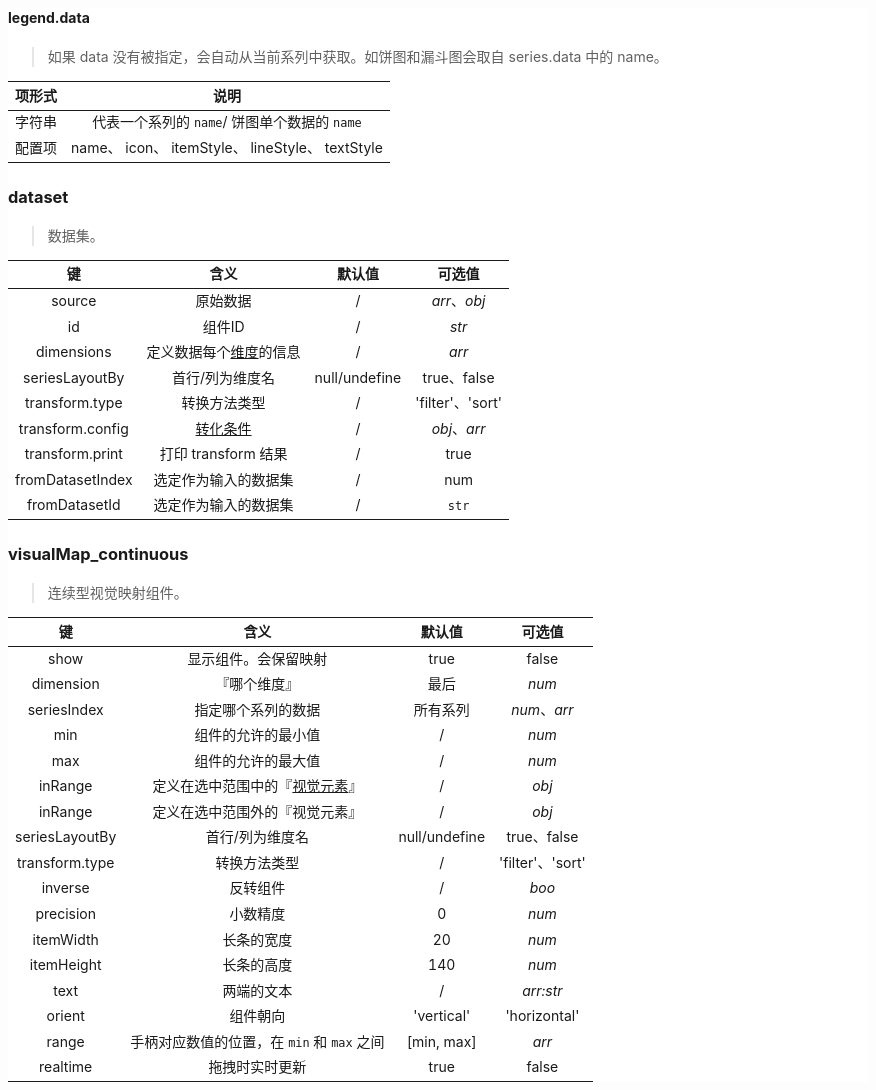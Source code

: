 #### legend.data  
> 如果 data 没有被指定，会自动从当前系列中获取。如饼图和漏斗图会取自 series.data 中的 name。

项形式 | 说明 
:-: | :-:
字符串 | 代表一个系列的 `name`/ 饼图单个数据的 `name`
配置项 | name、 icon、 itemStyle、 lineStyle、 textStyle  

### dataset  
> 数据集。  

键 | 含义 | 默认值 | 可选值
:-: | :-: | :-: | :-: 
source | 原始数据 | / | *arr*、*obj*  
id | 组件ID | / | *str*  
dimensions | 定义数据每个[维度](https://github.com/SpringLoach/Vue/blob/main/plugins/ECharts/南丁格尔图.md#维度)的信息 | / | *arr*
seriesLayoutBy | 首行/列为维度名 | null/undefine | true、false
transform.type | 转换方法类型 | / | 'filter'、'sort'
transform.config | [转化条件](https://github.com/SpringLoach/Vue/blob/main/plugins/ECharts/南丁格尔图.md#数据转换器sort) | / | *obj*、*arr*
transform.print | 打印 transform 结果 | / | true
fromDatasetIndex | 选定作为输入的数据集 | / | num
fromDatasetId | 选定作为输入的数据集 | / | `str`

### visualMap_continuous  
> 连续型视觉映射组件。  

键 | 含义 | 默认值 | 可选值
:-: | :-: | :-: | :-: 
show | 显示组件。会保留映射 | true | false
dimension | 『哪个维度』 | 最后 | *num*
seriesIndex | 指定哪个系列的数据 | 所有系列 | *num*、*arr*
min | 组件的允许的最小值 | / | *num*
max | 组件的允许的最大值 | / | *num*  
inRange | 定义在选中范围中的『[视觉元素](https://echarts.apache.org/zh/option.html#visualMap-continuous.inRange)』 | / | *obj*  
inRange | 定义在选中范围外的『视觉元素』 | / | *obj*  
seriesLayoutBy | 首行/列为维度名 | null/undefine | true、false
transform.type | 转换方法类型 | / | 'filter'、'sort'
inverse | 反转组件 | / | *boo* 
precision | 小数精度 | 0 | *num* 
itemWidth | 长条的宽度 | 20 | *num* 
itemHeight | 长条的高度 | 140 | *num* 
text | 两端的文本 | / | *arr:str* 
orient | 组件朝向 | 'vertical' | 'horizontal'
range | 手柄对应数值的位置，在 `min` 和 `max` 之间 | \[min, max\] | *arr*
realtime | 拖拽时实时更新 | true | false












